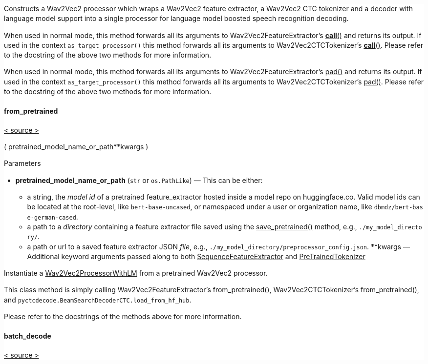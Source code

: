 Constructs a Wav2Vec2 processor which wraps a Wav2Vec2 feature extractor, a Wav2Vec2 CTC tokenizer and a decoder with language model support into a single processor for language model boosted speech recognition decoding.

When used in normal mode, this method forwards all its arguments to Wav2Vec2FeatureExtractor’s [**call**()](/docs/transformers/v4.34.0/en/model_doc/wav2vec2#transformers.Wav2Vec2FeatureExtractor.__call__) and returns its output. If used in the context `as_target_processor()` this method forwards all its arguments to Wav2Vec2CTCTokenizer’s [**call**()](/docs/transformers/v4.34.0/en/model_doc/vits#transformers.VitsTokenizer.__call__). Please refer to the docstring of the above two methods for more information.

When used in normal mode, this method forwards all its arguments to Wav2Vec2FeatureExtractor’s [pad()](/docs/transformers/v4.34.0/en/main_classes/feature_extractor#transformers.SequenceFeatureExtractor.pad) and returns its output. If used in the context `as_target_processor()` this method forwards all its arguments to Wav2Vec2CTCTokenizer’s [pad()](/docs/transformers/v4.34.0/en/internal/tokenization_utils#transformers.PreTrainedTokenizerBase.pad). Please refer to the docstring of the above two methods for more information.

#### from\_pretrained

[< source \>](https://github.com/huggingface/transformers/blob/v4.34.0/src/transformers/models/wav2vec2_with_lm/processing_wav2vec2_with_lm.py#L112)

( pretrained\_model\_name\_or\_path\*\*kwargs )

Parameters

-   **pretrained\_model\_name\_or\_path** (`str` or `os.PathLike`) — This can be either:
    
    -   a string, the _model id_ of a pretrained feature\_extractor hosted inside a model repo on huggingface.co. Valid model ids can be located at the root-level, like `bert-base-uncased`, or namespaced under a user or organization name, like `dbmdz/bert-base-german-cased`.
    -   a path to a _directory_ containing a feature extractor file saved using the [save\_pretrained()](/docs/transformers/v4.34.0/en/main_classes/feature_extractor#transformers.FeatureExtractionMixin.save_pretrained) method, e.g., `./my_model_directory/`.
    -   a path or url to a saved feature extractor JSON _file_, e.g., `./my_model_directory/preprocessor_config.json`. \*\*kwargs — Additional keyword arguments passed along to both [SequenceFeatureExtractor](/docs/transformers/v4.34.0/en/main_classes/feature_extractor#transformers.SequenceFeatureExtractor) and [PreTrainedTokenizer](/docs/transformers/v4.34.0/en/main_classes/tokenizer#transformers.PreTrainedTokenizer)
    

Instantiate a [Wav2Vec2ProcessorWithLM](/docs/transformers/v4.34.0/en/model_doc/wav2vec2#transformers.Wav2Vec2ProcessorWithLM) from a pretrained Wav2Vec2 processor.

This class method is simply calling Wav2Vec2FeatureExtractor’s [from\_pretrained()](/docs/transformers/v4.34.0/en/main_classes/feature_extractor#transformers.FeatureExtractionMixin.from_pretrained), Wav2Vec2CTCTokenizer’s [from\_pretrained()](/docs/transformers/v4.34.0/en/internal/tokenization_utils#transformers.PreTrainedTokenizerBase.from_pretrained), and `pyctcdecode.BeamSearchDecoderCTC.load_from_hf_hub`.

Please refer to the docstrings of the methods above for more information.

#### batch\_decode

[< source \>](https://github.com/huggingface/transformers/blob/v4.34.0/src/transformers/models/wav2vec2_with_lm/processing_wav2vec2_with_lm.py#L284)
